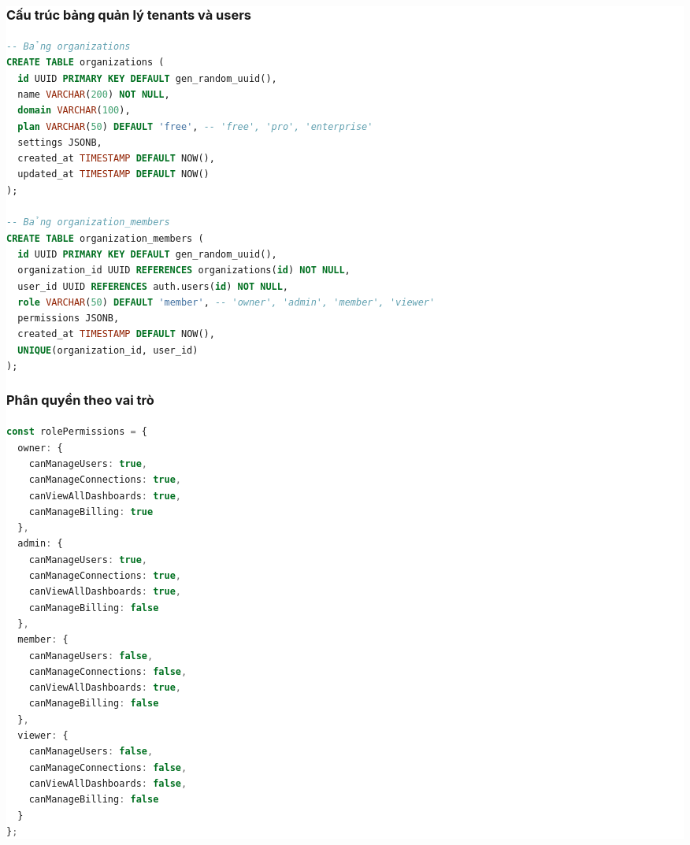 ### Cấu trúc bảng quản lý tenants và users
```sql
-- Bảng organizations
CREATE TABLE organizations (
  id UUID PRIMARY KEY DEFAULT gen_random_uuid(),
  name VARCHAR(200) NOT NULL,
  domain VARCHAR(100),
  plan VARCHAR(50) DEFAULT 'free', -- 'free', 'pro', 'enterprise'
  settings JSONB,
  created_at TIMESTAMP DEFAULT NOW(),
  updated_at TIMESTAMP DEFAULT NOW()
);

-- Bảng organization_members
CREATE TABLE organization_members (
  id UUID PRIMARY KEY DEFAULT gen_random_uuid(),
  organization_id UUID REFERENCES organizations(id) NOT NULL,
  user_id UUID REFERENCES auth.users(id) NOT NULL,
  role VARCHAR(50) DEFAULT 'member', -- 'owner', 'admin', 'member', 'viewer'
  permissions JSONB,
  created_at TIMESTAMP DEFAULT NOW(),
  UNIQUE(organization_id, user_id)
);
```

### Phân quyền theo vai trò
```typescript
const rolePermissions = {
  owner: {
    canManageUsers: true,
    canManageConnections: true,
    canViewAllDashboards: true,
    canManageBilling: true
  },
  admin: {
    canManageUsers: true,
    canManageConnections: true,
    canViewAllDashboards: true,
    canManageBilling: false
  },
  member: {
    canManageUsers: false,
    canManageConnections: false,
    canViewAllDashboards: true,
    canManageBilling: false
  },
  viewer: {
    canManageUsers: false,
    canManageConnections: false,
    canViewAllDashboards: false,
    canManageBilling: false
  }
};
```
